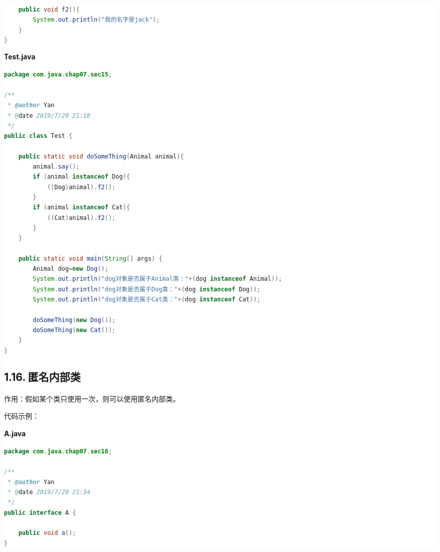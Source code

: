 ```java
    public void f2(){
        System.out.println("我的名字是jack");
    }
}

```
       
**Test.java**
       
```java
package com.java.chap07.sec15;

/**
 * @author Yan
 * @date 2019/7/20 21:18
 */
public class Test {

    public static void doSomeThing(Animal animal){
        animal.say();
        if (animal instanceof Dog){
            ((Dog)animal).f2();
        }
        if (animal instanceof Cat){
            ((Cat)animal).f2();
        }
    }

    public static void main(String[] args) {
        Animal dog=new Dog();
        System.out.println("dog对象是否属于Animal类："+(dog instanceof Animal));
        System.out.println("dog对象是否属于Dog类："+(dog instanceof Dog));
        System.out.println("dog对象是否属于Cat类："+(dog instanceof Cat));

        doSomeThing(new Dog());
        doSomeThing(new Cat());
    }
}

```
       
## 1.16. 匿名内部类
作用：假如某个类只使用一次，则可以使用匿名内部类。 

代码示例：    

**A.java**

```java
package com.java.chap07.sec16;

/**
 * @author Yan
 * @date 2019/7/20 21:34
 */
public interface A {

    public void a();
}

```

